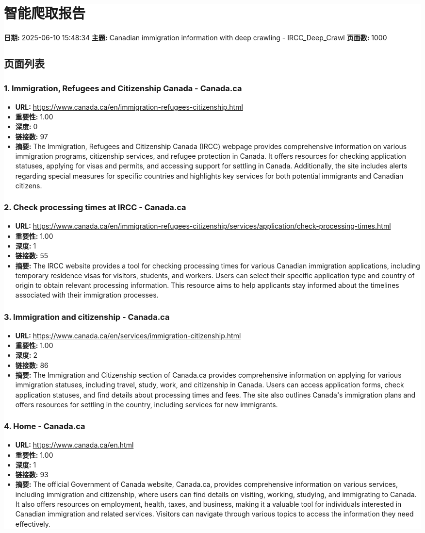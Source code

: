 # 智能爬取报告

**日期:** 2025-06-10 15:48:34
**主题:** Canadian immigration information with deep crawling - IRCC_Deep_Crawl
**页面数:** 1000

## 页面列表

### 1. Immigration, Refugees and Citizenship Canada - Canada.ca
- **URL:** https://www.canada.ca/en/immigration-refugees-citizenship.html
- **重要性:** 1.00
- **深度:** 0
- **链接数:** 97
- **摘要:** The Immigration, Refugees and Citizenship Canada (IRCC) webpage provides comprehensive information on various immigration programs, citizenship services, and refugee protection in Canada. It offers resources for checking application statuses, applying for visas and permits, and accessing support for settling in Canada. Additionally, the site includes alerts regarding special measures for specific countries and highlights key services for both potential immigrants and Canadian citizens.

### 2. Check processing times at IRCC - Canada.ca
- **URL:** https://www.canada.ca/en/immigration-refugees-citizenship/services/application/check-processing-times.html
- **重要性:** 1.00
- **深度:** 1
- **链接数:** 55
- **摘要:** The IRCC website provides a tool for checking processing times for various Canadian immigration applications, including temporary residence visas for visitors, students, and workers. Users can select their specific application type and country of origin to obtain relevant processing information. This resource aims to help applicants stay informed about the timelines associated with their immigration processes.

### 3. Immigration and citizenship - Canada.ca
- **URL:** https://www.canada.ca/en/services/immigration-citizenship.html
- **重要性:** 1.00
- **深度:** 2
- **链接数:** 86
- **摘要:** The Immigration and Citizenship section of Canada.ca provides comprehensive information on applying for various immigration statuses, including travel, study, work, and citizenship in Canada. Users can access application forms, check application statuses, and find details about processing times and fees. The site also outlines Canada's immigration plans and offers resources for settling in the country, including services for new immigrants.

### 4. Home - Canada.ca
- **URL:** https://www.canada.ca/en.html
- **重要性:** 1.00
- **深度:** 1
- **链接数:** 93
- **摘要:** The official Government of Canada website, Canada.ca, provides comprehensive information on various services, including immigration and citizenship, where users can find details on visiting, working, studying, and immigrating to Canada. It also offers resources on employment, health, taxes, and business, making it a valuable tool for individuals interested in Canadian immigration and related services. Visitors can navigate through various topics to access the information they need effectively.
